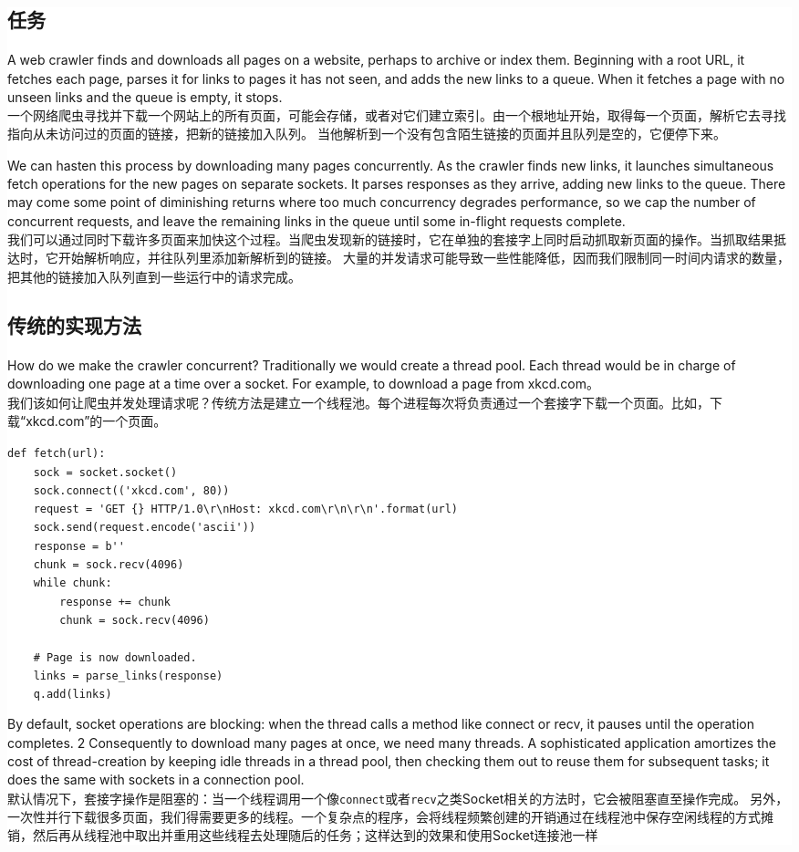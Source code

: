 
## 任务
A web crawler finds and downloads all pages on a website, perhaps to archive or index them. Beginning with a root URL,
it fetches each page, parses it for links to pages it has not seen, and adds the new links to a queue.
When it fetches a page with no unseen links and the queue is empty, it stops.  
一个网络爬虫寻找并下载一个网站上的所有页面，可能会存储，或者对它们建立索引。由一个根地址开始，取得每一个页面，解析它去寻找指向从未访问过的页面的链接，把新的链接加入队列。
当他解析到一个没有包含陌生链接的页面并且队列是空的，它便停下来。

We can hasten this process by downloading many pages concurrently. As the crawler finds new links,
it launches simultaneous fetch operations for the new pages on separate sockets. It parses responses as they arrive, adding new links to the queue.
There may come some point of diminishing returns where too much concurrency degrades performance, so we cap the number of concurrent requests,
and leave the remaining links in the queue until some in-flight requests complete.  
我们可以通过同时下载许多页面来加快这个过程。当爬虫发现新的链接时，它在单独的套接字上同时启动抓取新页面的操作。当抓取结果抵达时，它开始解析响应，并往队列里添加新解析到的链接。
大量的并发请求可能导致一些性能降低，因而我们限制同一时间内请求的数量，把其他的链接加入队列直到一些运行中的请求完成。


## 传统的实现方法
How do we make the crawler concurrent? Traditionally we would create a thread pool.
Each thread would be in charge of downloading one page at a time over a socket. For example, to download a page from xkcd.com。  
我们该如何让爬虫并发处理请求呢？传统方法是建立一个线程池。每个进程每次将负责通过一个套接字下载一个页面。比如，下载“xkcd.com”的一个页面。  

```
def fetch(url):
    sock = socket.socket()
    sock.connect(('xkcd.com', 80))
    request = 'GET {} HTTP/1.0\r\nHost: xkcd.com\r\n\r\n'.format(url)
    sock.send(request.encode('ascii'))
    response = b''
    chunk = sock.recv(4096)
    while chunk:
        response += chunk
        chunk = sock.recv(4096)

    # Page is now downloaded.
    links = parse_links(response)
    q.add(links)
```

By default, socket operations are blocking: when the thread calls a method like connect or recv, it pauses until the operation completes.
2 Consequently to download many pages at once, we need many threads. A sophisticated application amortizes the cost of thread-creation
by keeping idle threads in a thread pool, then checking them out to reuse them for subsequent tasks; it does the same with sockets in a connection pool.  
默认情况下，套接字操作是阻塞的：当一个线程调用一个像```connect```或者```recv```之类Socket相关的方法时，它会被阻塞直至操作完成。
另外，一次性并行下载很多页面，我们得需要更多的线程。一个复杂点的程序，会将线程频繁创建的开销通过在线程池中保存空闲线程的方式摊销，然后再从线程池中取出并重用这些线程去处理随后的任务；这样达到的效果和使用Socket连接池一样
